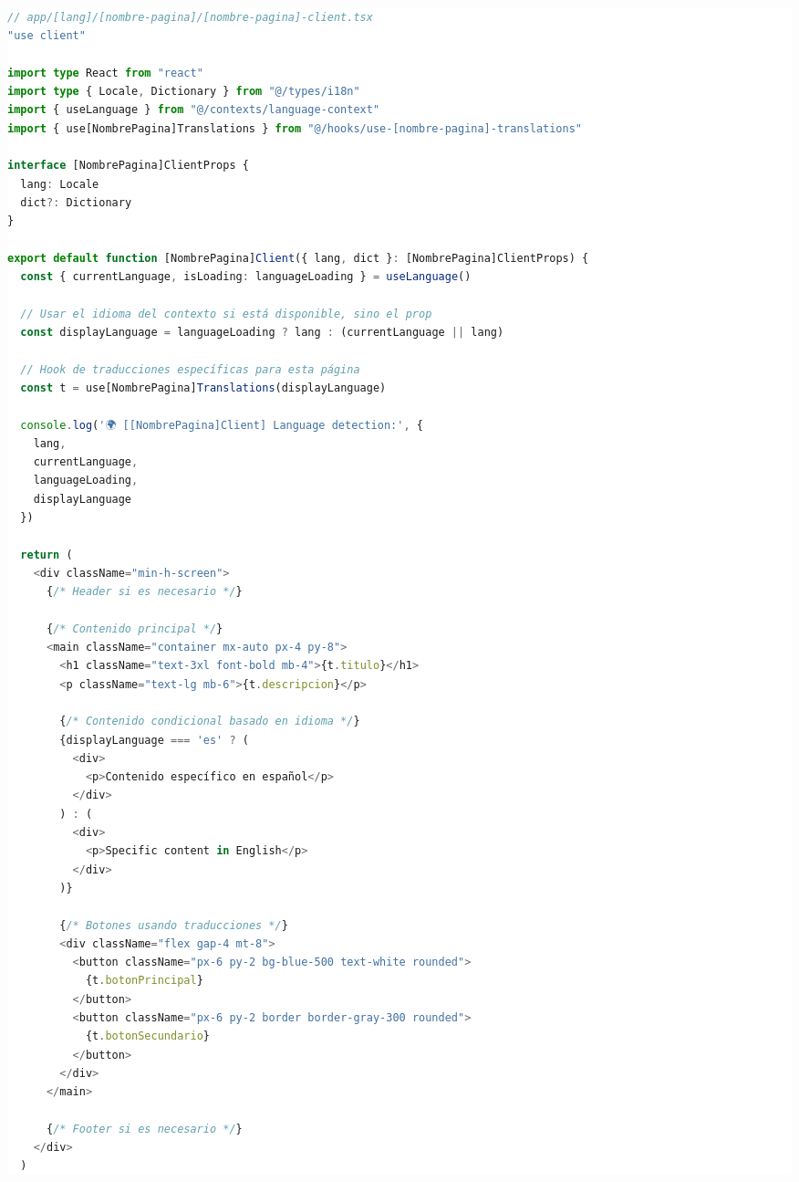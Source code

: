 ```typescript
// app/[lang]/[nombre-pagina]/[nombre-pagina]-client.tsx
"use client"

import type React from "react"
import type { Locale, Dictionary } from "@/types/i18n"
import { useLanguage } from "@/contexts/language-context"
import { use[NombrePagina]Translations } from "@/hooks/use-[nombre-pagina]-translations"

interface [NombrePagina]ClientProps {
  lang: Locale
  dict?: Dictionary
}

export default function [NombrePagina]Client({ lang, dict }: [NombrePagina]ClientProps) {
  const { currentLanguage, isLoading: languageLoading } = useLanguage()
  
  // Usar el idioma del contexto si está disponible, sino el prop
  const displayLanguage = languageLoading ? lang : (currentLanguage || lang)
  
  // Hook de traducciones específicas para esta página
  const t = use[NombrePagina]Translations(displayLanguage)
  
  console.log('🌍 [[NombrePagina]Client] Language detection:', {
    lang,
    currentLanguage,
    languageLoading,
    displayLanguage
  })
  
  return (
    <div className="min-h-screen">
      {/* Header si es necesario */}
      
      {/* Contenido principal */}
      <main className="container mx-auto px-4 py-8">
        <h1 className="text-3xl font-bold mb-4">{t.titulo}</h1>
        <p className="text-lg mb-6">{t.descripcion}</p>
        
        {/* Contenido condicional basado en idioma */}
        {displayLanguage === 'es' ? (
          <div>
            <p>Contenido específico en español</p>
          </div>
        ) : (
          <div>
            <p>Specific content in English</p>
          </div>
        )}
        
        {/* Botones usando traducciones */}
        <div className="flex gap-4 mt-8">
          <button className="px-6 py-2 bg-blue-500 text-white rounded">
            {t.botonPrincipal}
          </button>
          <button className="px-6 py-2 border border-gray-300 rounded">
            {t.botonSecundario}
          </button>
        </div>
      </main>
      
      {/* Footer si es necesario */}
    </div>
  )
```